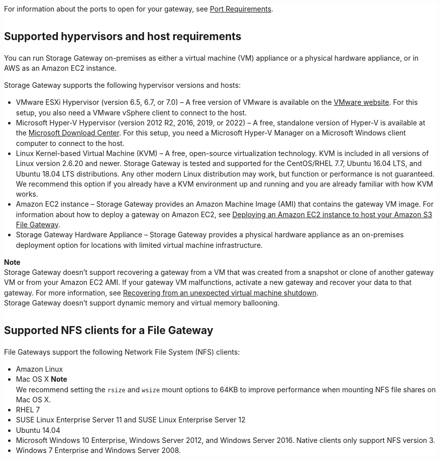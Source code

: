 For information about the ports to open for your gateway, see [Port Requirements](Resource_Ports.md)\.

## Supported hypervisors and host requirements<a name="requirements-host"></a>

You can run Storage Gateway on\-premises as either a virtual machine \(VM\) appliance or a physical hardware appliance, or in AWS as an Amazon EC2 instance\.

Storage Gateway supports the following hypervisor versions and hosts:
+ VMware ESXi Hypervisor \(version 6\.5, 6\.7, or 7\.0\) – A free version of VMware is available on the [VMware website](http://www.vmware.com/products/vsphere-hypervisor/overview.html)\. For this setup, you also need a VMware vSphere client to connect to the host\.
+  Microsoft Hyper\-V Hypervisor \(version 2012 R2, 2016, 2019, or 2022\) – A free, standalone version of Hyper\-V is available at the [Microsoft Download Center](http://www.microsoft.com/en-us/search/Results.aspx?q=hyper-V&form=DLC)\. For this setup, you need a Microsoft Hyper\-V Manager on a Microsoft Windows client computer to connect to the host\.
+ Linux Kernel\-based Virtual Machine \(KVM\) – A free, open\-source virtualization technology\. KVM is included in all versions of Linux version 2\.6\.20 and newer\. Storage Gateway is tested and supported for the CentOS/RHEL 7\.7, Ubuntu 16\.04 LTS, and Ubuntu 18\.04 LTS distributions\. Any other modern Linux distribution may work, but function or performance is not guaranteed\. We recommend this option if you already have a KVM environment up and running and you are already familiar with how KVM works\.
+ Amazon EC2 instance – Storage Gateway provides an Amazon Machine Image \(AMI\) that contains the gateway VM image\. For information about how to deploy a gateway on Amazon EC2, see [Deploying an Amazon EC2 instance to host your Amazon S3 File Gateway](ec2-gateway-file.md)\.
+ Storage Gateway Hardware Appliance – Storage Gateway provides a physical hardware appliance as an on\-premises deployment option for locations with limited virtual machine infrastructure\.

**Note**  
Storage Gateway doesn’t support recovering a gateway from a VM that was created from a snapshot or clone of another gateway VM or from your Amazon EC2 AMI\. If your gateway VM malfunctions, activate a new gateway and recover your data to that gateway\. For more information, see [Recovering from an unexpected virtual machine shutdown](recover-data-from-gateway.md#recover-from-gateway-shutdown)\.  
Storage Gateway doesn’t support dynamic memory and virtual memory ballooning\.

## Supported NFS clients for a File Gateway<a name="requirements-nfs-clients"></a>

File Gateways support the following Network File System \(NFS\) clients:
+ Amazon Linux
+ Mac OS X
**Note**  
We recommend setting the `rsize` and `wsize` mount options to 64KB to improve performance when mounting NFS file shares on Mac OS X\.
+ RHEL 7
+ SUSE Linux Enterprise Server 11 and SUSE Linux Enterprise Server 12
+ Ubuntu 14\.04
+ Microsoft Windows 10 Enterprise, Windows Server 2012, and Windows Server 2016\. Native clients only support NFS version 3\.
+ Windows 7 Enterprise and Windows Server 2008\.
